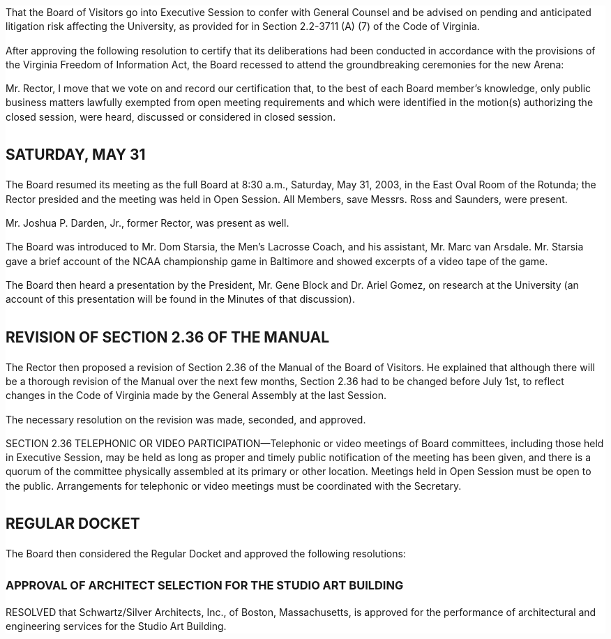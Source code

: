 That the Board of Visitors go into Executive Session to confer with General Counsel and be advised on pending and anticipated litigation risk affecting the University, as provided for in Section 2.2-3711 (A) (7) of the Code of Virginia.

After approving the following resolution to certify that its deliberations had been conducted in accordance with the provisions of the Virginia Freedom of Information Act, the Board recessed to attend the groundbreaking ceremonies for the new Arena:

Mr. Rector, I move that we vote on and record our certification that, to the best of each Board member’s knowledge, only public business matters lawfully exempted from open meeting requirements and which were identified in the motion(s) authorizing the closed session, were heard, discussed or considered in closed session.

## SATURDAY, MAY 31

The Board resumed its meeting as the full Board at 8:30 a.m., Saturday, May 31, 2003, in the East Oval Room of the Rotunda; the Rector presided and the meeting was held in Open Session. All Members, save Messrs. Ross and Saunders, were present.

Mr. Joshua P. Darden, Jr., former Rector, was present as well.

The Board was introduced to Mr. Dom Starsia, the Men’s Lacrosse Coach, and his assistant, Mr. Marc van Arsdale. Mr. Starsia gave a brief account of the NCAA championship game in Baltimore and showed excerpts of a video tape of the game.

The Board then heard a presentation by the President, Mr. Gene Block and Dr. Ariel Gomez, on research at the University (an account of this presentation will be found in the Minutes of that discussion).

## REVISION OF SECTION 2.36 OF THE MANUAL

The Rector then proposed a revision of Section 2.36 of the Manual of the Board of Visitors. He explained that although there will be a thorough revision of the Manual over the next few months, Section 2.36 had to be changed before July 1st, to reflect changes in the Code of Virginia made by the General Assembly at the last Session.

The necessary resolution on the revision was made, seconded, and approved.

SECTION 2.36 TELEPHONIC OR VIDEO PARTICIPATION—Telephonic or video meetings of Board committees, including those held in Executive Session, may be held as long as proper and timely public notification of the meeting has been given, and there is a quorum of the committee physically assembled at its primary or other location. Meetings held in Open Session must be open to the public. Arrangements for telephonic or video meetings must be coordinated with the Secretary.

## REGULAR DOCKET

The Board then considered the Regular Docket and approved the following resolutions:

### APPROVAL OF ARCHITECT SELECTION FOR THE STUDIO ART BUILDING

RESOLVED that Schwartz/Silver Architects, Inc., of Boston, Massachusetts, is approved for the performance of architectural and engineering services for the Studio Art Building.

